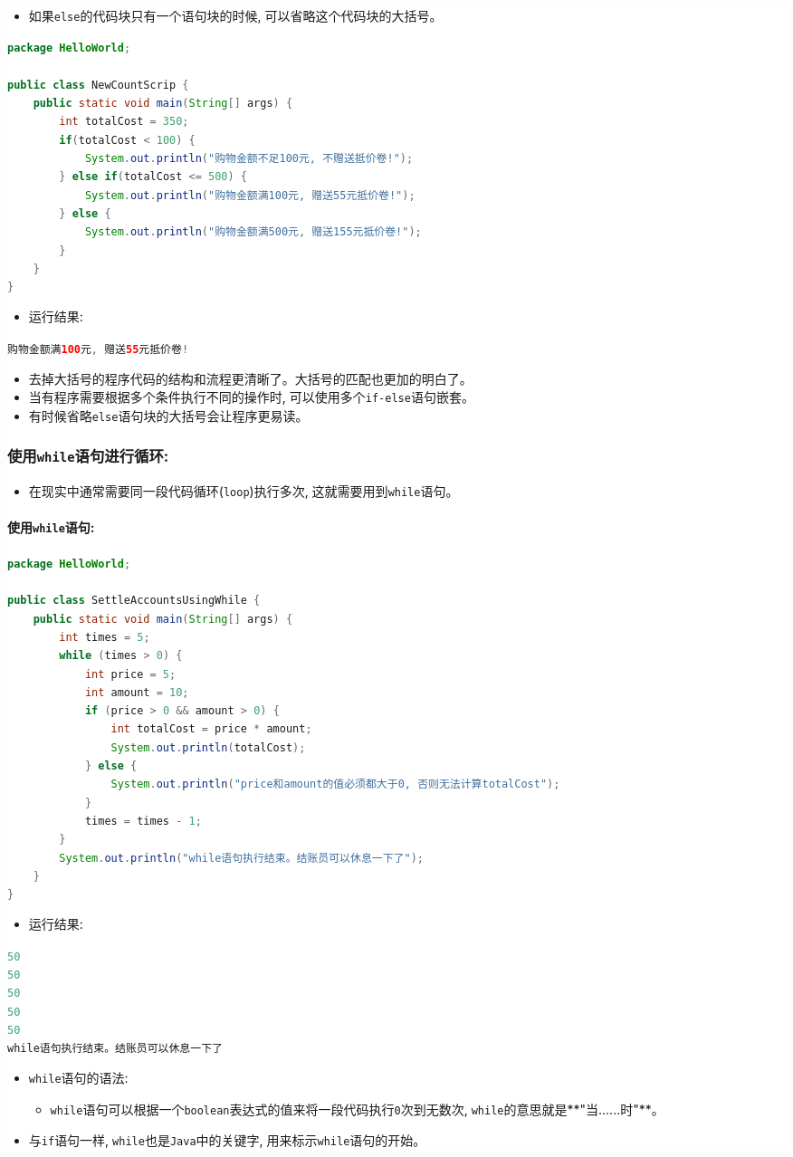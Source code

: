 - 如果`else`的代码块只有一个语句块的时候, 可以省略这个代码块的大括号。
```java
package HelloWorld;

public class NewCountScrip {
    public static void main(String[] args) {
        int totalCost = 350;
        if(totalCost < 100) {
            System.out.println("购物金额不足100元, 不赠送抵价卷!");
        } else if(totalCost <= 500) {
            System.out.println("购物金额满100元, 赠送55元抵价卷!");
        } else {
            System.out.println("购物金额满500元, 赠送155元抵价卷!");
        }
    }
}
```
- 运行结果:
```java
购物金额满100元, 赠送55元抵价卷!

```
- 去掉大括号的程序代码的结构和流程更清晰了。大括号的匹配也更加的明白了。
- 当有程序需要根据多个条件执行不同的操作时, 可以使用多个`if-else`语句嵌套。
- 有时候省略`else`语句块的大括号会让程序更易读。

### 使用`while`语句进行循环:
- 在现实中通常需要同一段代码循环(`loop`)执行多次, 这就需要用到`while`语句。

#### 使用`while`语句:
```java
package HelloWorld;

public class SettleAccountsUsingWhile {
    public static void main(String[] args) {
        int times = 5;
        while (times > 0) {
            int price = 5;
            int amount = 10;
            if (price > 0 && amount > 0) {
                int totalCost = price * amount;
                System.out.println(totalCost);
            } else {
                System.out.println("price和amount的值必须都大于0, 否则无法计算totalCost");
            }
            times = times - 1;
        }
        System.out.println("while语句执行结束。结账员可以休息一下了");
    }
}
```
- 运行结果:
```java
50
50
50
50
50
while语句执行结束。结账员可以休息一下了

```
- `while`语句的语法:
	- `while`语句可以根据一个`boolean`表达式的值来将一段代码执行`0`次到无数次, `while`的意思就是**"当......时"**。
- 与`if`语句一样, `while`也是`Java`中的关键字, 用来标示`while`语句的开始。



  [1]: ./images/if.png "if"
  [2]: ./images/if_flow_chart.png "if_flow_chart"
  [3]: ./images/if-else.png "if-else"
  [4]: ./images/if-else_flow_chart.png "if-else_flow_chart"